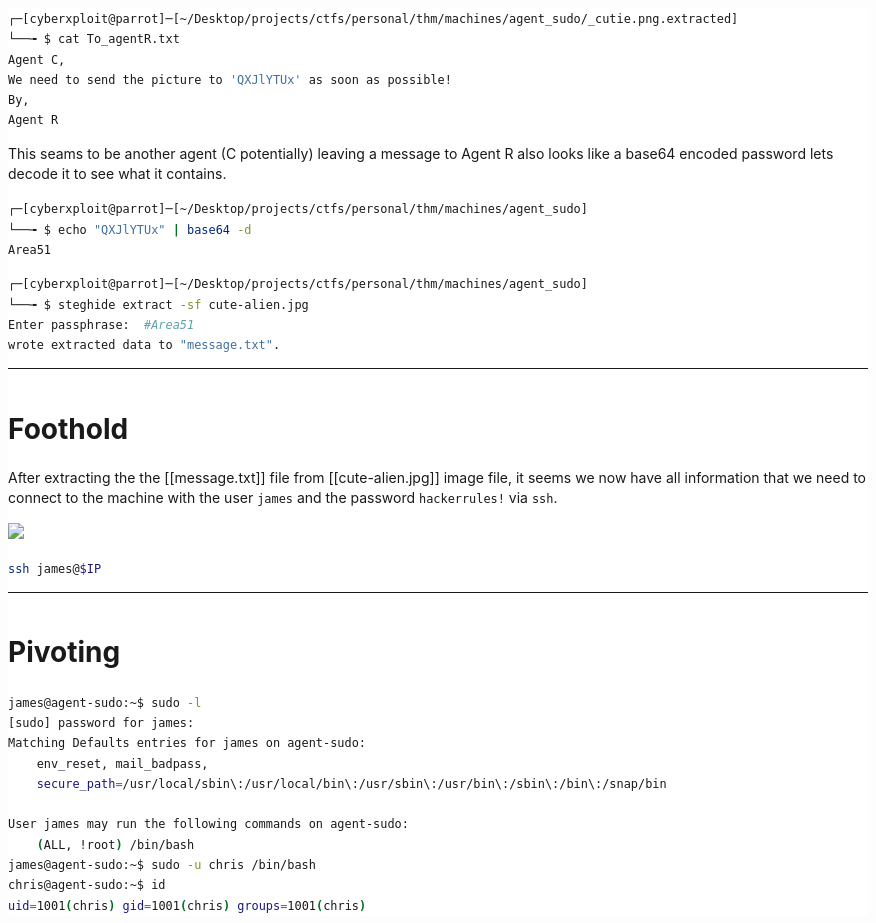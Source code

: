 ```sh
┌─[cyberxploit@parrot]─[~/Desktop/projects/ctfs/personal/thm/machines/agent_sudo/_cutie.png.extracted]
└──╼ $ cat To_agentR.txt 
Agent C,
We need to send the picture to 'QXJlYTUx' as soon as possible!
By,
Agent R

```

This seams to be another agent (C potentially) leaving a message to Agent R also looks like a base64 encoded password lets decode it to see what it contains.

```sh
┌─[cyberxploit@parrot]─[~/Desktop/projects/ctfs/personal/thm/machines/agent_sudo]
└──╼ $ echo "QXJlYTUx" | base64 -d
Area51

```


```sh
┌─[cyberxploit@parrot]─[~/Desktop/projects/ctfs/personal/thm/machines/agent_sudo]
└──╼ $ steghide extract -sf cute-alien.jpg 
Enter passphrase:  #Area51
wrote extracted data to "message.txt".

```


-----------------------------------------------------------------------------
# Foothold

After extracting the the [[message.txt]] file from [[cute-alien.jpg]] image file, it seems we now have all information that we need to connect to the machine with the user `james` and the password `hackerrules!` via `ssh`. 

![](attachments/Pasted%20image%2020250409152704.png)

```sh
ssh james@$IP
```

-----------------------------------------------------------------------------
# Pivoting


```sh
james@agent-sudo:~$ sudo -l
[sudo] password for james: 
Matching Defaults entries for james on agent-sudo:
    env_reset, mail_badpass,
    secure_path=/usr/local/sbin\:/usr/local/bin\:/usr/sbin\:/usr/bin\:/sbin\:/bin\:/snap/bin

User james may run the following commands on agent-sudo:
    (ALL, !root) /bin/bash
james@agent-sudo:~$ sudo -u chris /bin/bash
chris@agent-sudo:~$ id
uid=1001(chris) gid=1001(chris) groups=1001(chris)

```

